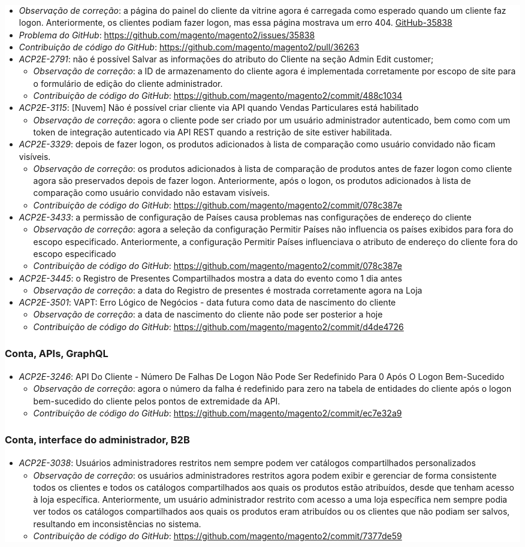    * _Observação de correção_: a página do painel do cliente da vitrine agora é carregada como esperado quando um cliente faz logon. Anteriormente, os clientes podiam fazer logon, mas essa página mostrava um erro 404. [GitHub-35838](https://github.com/magento/magento2/issues/35838)
   * _Problema do GitHub_: <https://github.com/magento/magento2/issues/35838>
   * _Contribuição de código do GitHub_: <https://github.com/magento/magento2/pull/36263>
* _ACP2E-2791_: não é possível Salvar as informações do atributo do Cliente na seção Admin Edit customer;
   * _Observação de correção_: a ID de armazenamento do cliente agora é implementada corretamente por escopo de site para o formulário de edição do cliente administrador.
   * _Contribuição de código do GitHub_: <https://github.com/magento/magento2/commit/488c1034>
* _ACP2E-3115_: [Nuvem] Não é possível criar cliente via API quando Vendas Particulares está habilitado
   * _Observação de correção_: agora o cliente pode ser criado por um usuário administrador autenticado, bem como com um token de integração autenticado via API REST quando a restrição de site estiver habilitada.
* _ACP2E-3329_: depois de fazer logon, os produtos adicionados à lista de comparação como usuário convidado não ficam visíveis.
   * _Observação de correção_: os produtos adicionados à lista de comparação de produtos antes de fazer logon como cliente agora são preservados depois de fazer logon.
Anteriormente, após o logon, os produtos adicionados à lista de comparação como usuário convidado não estavam visíveis.
   * _Contribuição de código do GitHub_: <https://github.com/magento/magento2/commit/078c387e>
* _ACP2E-3433_: a permissão de configuração de Países causa problemas nas configurações de endereço do cliente
   * _Observação de correção_: agora a seleção da configuração Permitir Países não influencia os países exibidos para fora do escopo especificado. Anteriormente, a configuração Permitir Países influenciava o atributo de endereço do cliente fora do escopo especificado
   * _Contribuição de código do GitHub_: <https://github.com/magento/magento2/commit/078c387e>
* _ACP2E-3445_: o Registro de Presentes Compartilhados mostra a data do evento como 1 dia antes
   * _Observação de correção_: a data do Registro de presentes é mostrada corretamente agora na Loja
* _ACP2E-3501_: VAPT: Erro Lógico de Negócios - data futura como data de nascimento do cliente
   * _Observação de correção_: a data de nascimento do cliente não pode ser posterior a hoje
   * _Contribuição de código do GitHub_: <https://github.com/magento/magento2/commit/d4de4726>

### Conta, APIs, GraphQL

* _ACP2E-3246_: API Do Cliente - Número De Falhas De Logon Não Pode Ser Redefinido Para 0 Após O Logon Bem-Sucedido
   * _Observação de correção_: agora o número da falha é redefinido para zero na tabela de entidades do cliente após o logon bem-sucedido do cliente pelos pontos de extremidade da API.
   * _Contribuição de código do GitHub_: <https://github.com/magento/magento2/commit/ec7e32a9>

### Conta, interface do administrador, B2B

* _ACP2E-3038_: Usuários administradores restritos nem sempre podem ver catálogos compartilhados personalizados
   * _Observação de correção_: os usuários administradores restritos agora podem exibir e gerenciar de forma consistente todos os clientes e todos os catálogos compartilhados aos quais os produtos estão atribuídos, desde que tenham acesso à loja específica. Anteriormente, um usuário administrador restrito com acesso a uma loja específica nem sempre podia ver todos os catálogos compartilhados aos quais os produtos eram atribuídos ou os clientes que não podiam ser salvos, resultando em inconsistências no sistema.
   * _Contribuição de código do GitHub_: <https://github.com/magento/magento2/commit/7377de59>
